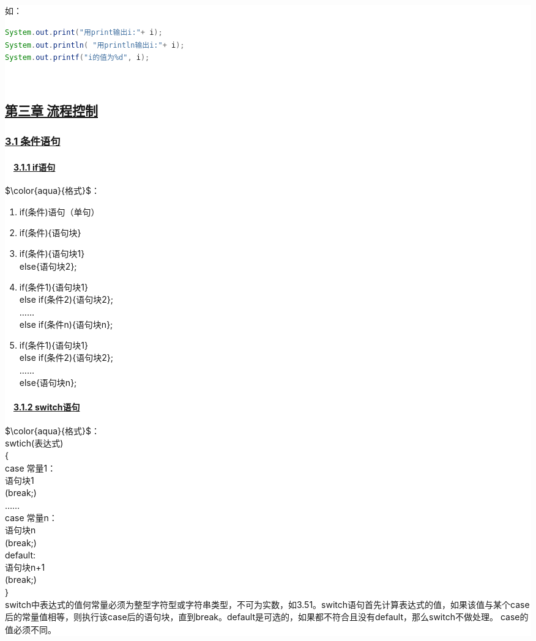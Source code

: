 如：

```java
System.out.print("用print输出i:"+ i);
System.out.println( "用println输出i:"+ i);
System.out.printf("i的值为%d", i);
```

&emsp;  

## [第三章 流程控制](#第三章流程控制)

### [3.1 条件语句](#31条件语句)

#### &emsp;[3.1.1 if语句](#311if语句)

$\color{aqua}{格式}$：  

1. if(条件)语句（单句）  

2. if(条件){语句块}  

3. if(条件){语句块1}  
else{语句块2};

4. if(条件1){语句块1}  
else if(条件2){语句块2};  
……  
else if(条件n){语句块n};  

5. if(条件1){语句块1}  
else if(条件2){语句块2};  
……  
else{语句块n};  

#### &emsp;[3.1.2 switch语句](#312switch语句)

$\color{aqua}{格式}$：  
swtich(表达式)  
{  
    case 常量1：  
        语句块1  
        (break;)  
    ……  
    case 常量n：  
        语句块n  
        (break;)  
    default:  
        语句块n+1  
        (break;)  
}  
switch中表达式的值何常量必须为整型字符型或字符串类型，不可为实数，如3.51。switch语句首先计算表达式的值，如果该值与某个case后的常量值相等，则执行该case后的语句块，直到break。default是可选的，如果都不符合且没有default，那么switch不做处理。
case的值必须不同。
